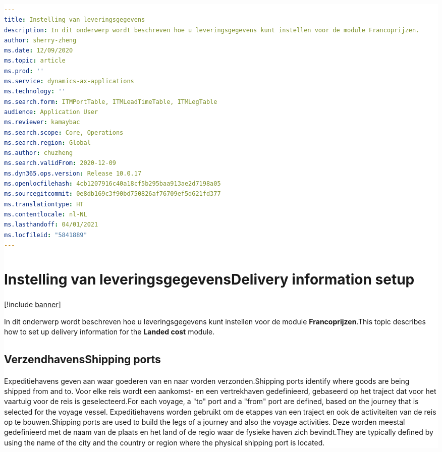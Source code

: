 ```yaml
---
title: Instelling van leveringsgegevens
description: In dit onderwerp wordt beschreven hoe u leveringsgegevens kunt instellen voor de module Francoprijzen.
author: sherry-zheng
ms.date: 12/09/2020
ms.topic: article
ms.prod: ''
ms.service: dynamics-ax-applications
ms.technology: ''
ms.search.form: ITMPortTable, ITMLeadTimeTable, ITMLegTable
audience: Application User
ms.reviewer: kamaybac
ms.search.scope: Core, Operations
ms.search.region: Global
ms.author: chuzheng
ms.search.validFrom: 2020-12-09
ms.dyn365.ops.version: Release 10.0.17
ms.openlocfilehash: 4cb1207916c40a18cf5b295baa913ae2d7198a05
ms.sourcegitcommit: 0e8db169c3f90bd750826af76709ef5d621fd377
ms.translationtype: HT
ms.contentlocale: nl-NL
ms.lasthandoff: 04/01/2021
ms.locfileid: "5841889"
---
```

# <a name="delivery-information-setup"></a><span data-ttu-id="af3c5-103">Instelling van leveringsgegevens</span><span class="sxs-lookup"><span data-stu-id="af3c5-103">Delivery information setup</span></span>

[!include [banner](../../includes/banner.md)]

<span data-ttu-id="af3c5-104">In dit onderwerp wordt beschreven hoe u leveringsgegevens kunt instellen voor de module **Francoprijzen**.</span><span class="sxs-lookup"><span data-stu-id="af3c5-104">This topic describes how to set up delivery information for the **Landed cost** module.</span></span>

## <a name="shipping-ports"></a><span data-ttu-id="af3c5-105">Verzendhavens</span><span class="sxs-lookup"><span data-stu-id="af3c5-105">Shipping ports</span></span>

<span data-ttu-id="af3c5-106">Expeditiehavens geven aan waar goederen van en naar worden verzonden.</span><span class="sxs-lookup"><span data-stu-id="af3c5-106">Shipping ports identify where goods are being shipped from and to.</span></span> <span data-ttu-id="af3c5-107">Voor elke reis wordt een aankomst- en een vertrekhaven gedefinieerd, gebaseerd op het traject dat voor het vaartuig voor de reis is geselecteerd.</span><span class="sxs-lookup"><span data-stu-id="af3c5-107">For each voyage, a "to" port and a "from" port are defined, based on the journey that is selected for the voyage vessel.</span></span> <span data-ttu-id="af3c5-108">Expeditiehavens worden gebruikt om de etappes van een traject en ook de activiteiten van de reis op te bouwen.</span><span class="sxs-lookup"><span data-stu-id="af3c5-108">Shipping ports are used to build the legs of a journey and also the voyage activities.</span></span> <span data-ttu-id="af3c5-109">Deze worden meestal gedefinieerd met de naam van de plaats en het land of de regio waar de fysieke haven zich bevindt.</span><span class="sxs-lookup"><span data-stu-id="af3c5-109">They are typically defined by using the name of the city and the country or region where the physical shipping port is located.</span></span>
